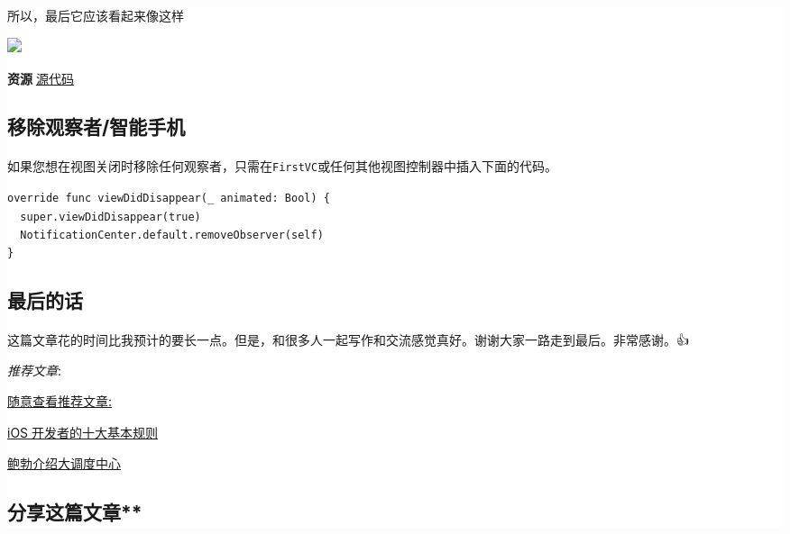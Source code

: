 所以，最后它应该看起来像这样

![](../Images/bd31247f76c88cb70694cb92639d9bda.png)

**资源**
[源代码](https://github.com/bobleesj/Blog_NSNotification_Send_Data_ViewControllers)

## 移除观察者/智能手机

如果您想在视图关闭时移除任何观察者，只需在`FirstVC`或任何其他视图控制器中插入下面的代码。

```
override func viewDidDisappear(_ animated: Bool) {
  super.viewDidDisappear(true)
  NotificationCenter.default.removeObserver(self)
} 
```

## 最后的话

这篇文章花的时间比我预计的要长一点。但是，和很多人一起写作和交流感觉真好。谢谢大家一路走到最后。非常感谢。👍

*推荐文章*:

[随意查看推荐文章:](#)

[iOS 开发者的十大基本规则](#)

[鲍勃介绍大调度中心](#)

## 分享这篇文章**